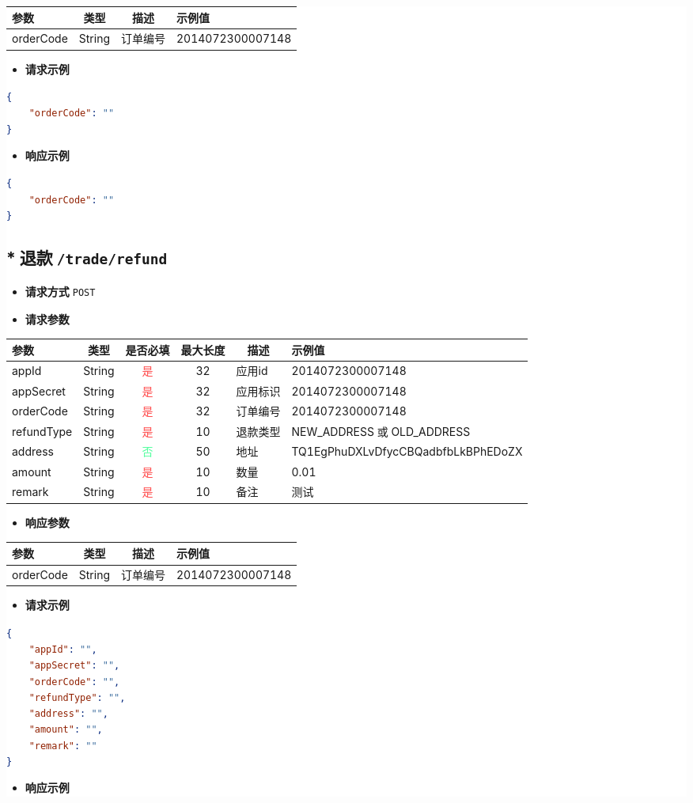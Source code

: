 | 参数      | 类型   | 描述     | 示例值           |
| :-------- | ------ | -------- | :--------------- |
| orderCode | String    | 订单编号 | 2014072300007148 |

- **请求示例**

```json
{
    "orderCode": ""
}
```
- **响应示例**

```json
{
    "orderCode": ""
}
```

## * 退款 `/trade/refund`
- **请求方式** `POST`

- **请求参数**

| 参数       | 类型   |           是否必填            | 最大长度 | 描述     | 示例值                             |
| :--------- | ------ | :---------------------------: | :------: | -------- | :--------------------------------- |
| appId      | String | <font color=#FF4D4D>是</font> |    32    | 应用id   | 2014072300007148                   |
| appSecret  | String | <font color=#FF4D4D>是</font> |    32    | 应用标识 | 2014072300007148                   |
| orderCode  | String | <font color=#FF4D4D>是</font> |    32    | 订单编号 | 2014072300007148                   |
| refundType | String | <font color=#FF4D4D>是</font> |    10    | 退款类型 | NEW_ADDRESS 或 OLD_ADDRESS         |
| address    | String | <font color=#54FF9F>否</font> |    50    | 地址     | TQ1EgPhuDXLvDfycCBQadbfbLkBPhEDoZX |
| amount     | String | <font color=#FF4D4D>是</font> |    10    | 数量     | 0.01                               |
| remark     | String | <font color=#FF4D4D>是</font> |    10    | 备注     | 测试                               |

- **响应参数**

| 参数      | 类型   | 描述     | 示例值           |
| :-------- | ------ | -------- | :--------------- |
| orderCode | String    | 订单编号 | 2014072300007148 |

- **请求示例**

```json
{
    "appId": "",
    "appSecret": "",
    "orderCode": "",
    "refundType": "",
    "address": "",
    "amount": "",
    "remark": ""
}
```
- **响应示例**
